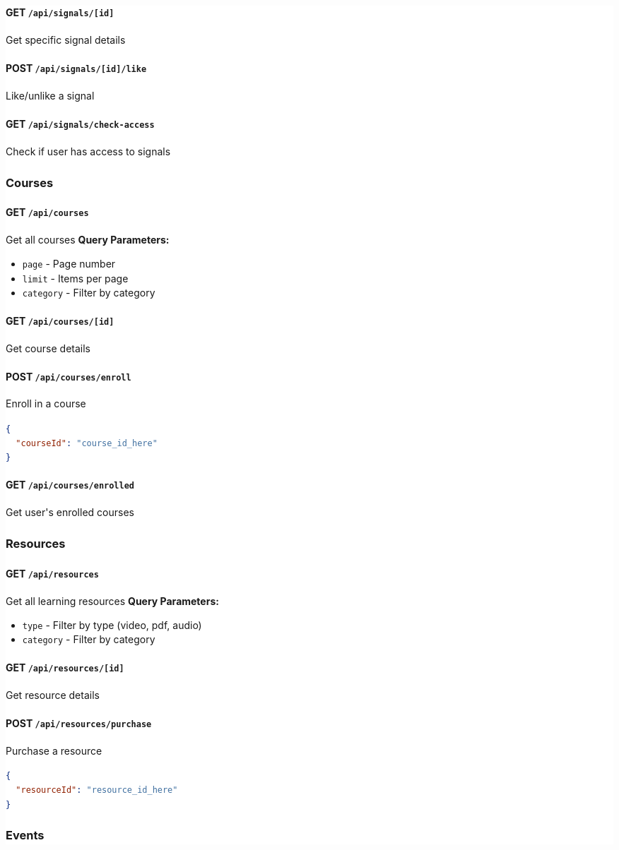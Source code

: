 #### GET `/api/signals/[id]`
Get specific signal details

#### POST `/api/signals/[id]/like`
Like/unlike a signal

#### GET `/api/signals/check-access`
Check if user has access to signals

### Courses

#### GET `/api/courses`
Get all courses
**Query Parameters:**
- `page` - Page number
- `limit` - Items per page
- `category` - Filter by category

#### GET `/api/courses/[id]`
Get course details

#### POST `/api/courses/enroll`
Enroll in a course
```json
{
  "courseId": "course_id_here"
}
```

#### GET `/api/courses/enrolled`
Get user's enrolled courses

### Resources

#### GET `/api/resources`
Get all learning resources
**Query Parameters:**
- `type` - Filter by type (video, pdf, audio)
- `category` - Filter by category

#### GET `/api/resources/[id]`
Get resource details

#### POST `/api/resources/purchase`
Purchase a resource
```json
{
  "resourceId": "resource_id_here"
}
```

### Events
